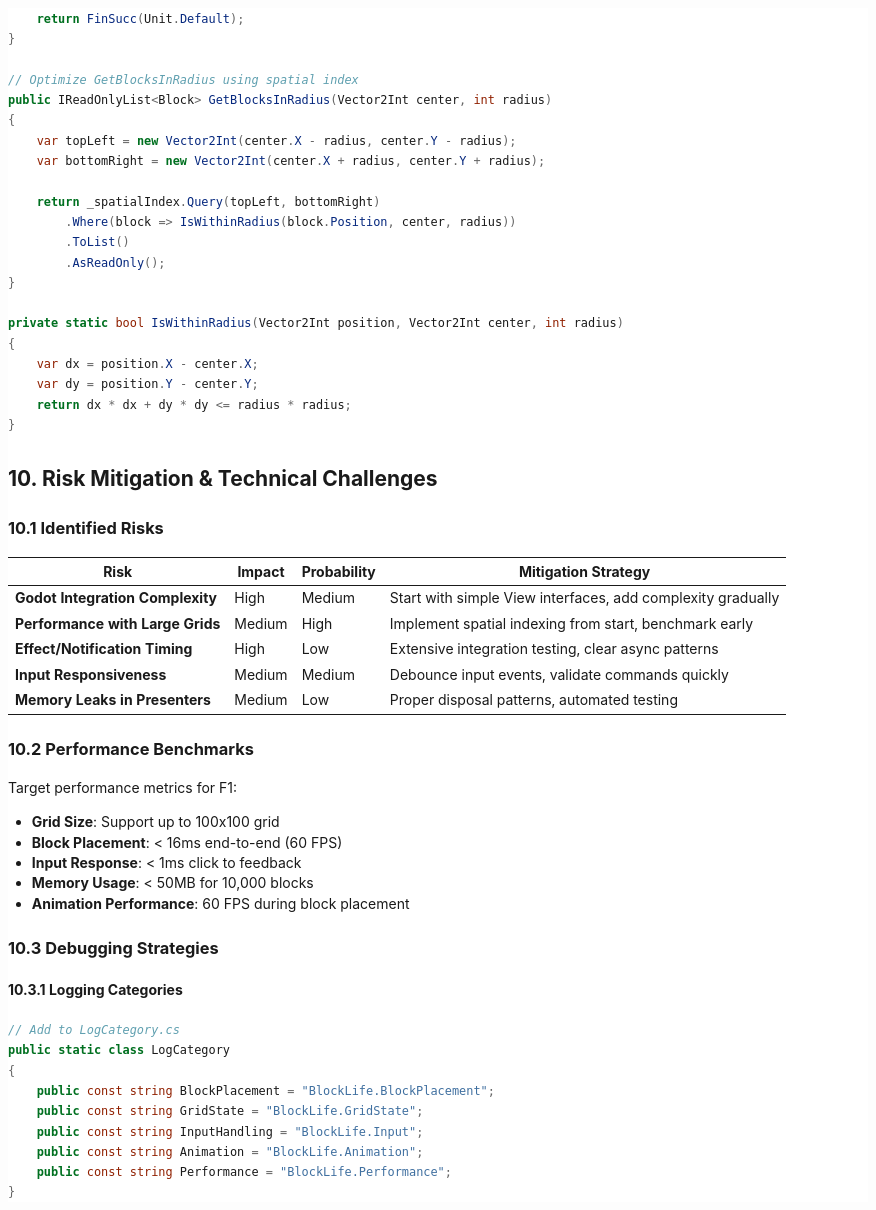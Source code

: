 ```csharp
    return FinSucc(Unit.Default);
}

// Optimize GetBlocksInRadius using spatial index
public IReadOnlyList<Block> GetBlocksInRadius(Vector2Int center, int radius)
{
    var topLeft = new Vector2Int(center.X - radius, center.Y - radius);
    var bottomRight = new Vector2Int(center.X + radius, center.Y + radius);
    
    return _spatialIndex.Query(topLeft, bottomRight)
        .Where(block => IsWithinRadius(block.Position, center, radius))
        .ToList()
        .AsReadOnly();
}

private static bool IsWithinRadius(Vector2Int position, Vector2Int center, int radius)
{
    var dx = position.X - center.X;
    var dy = position.Y - center.Y;
    return dx * dx + dy * dy <= radius * radius;
}
```

## 10. Risk Mitigation & Technical Challenges

### 10.1 Identified Risks

| Risk | Impact | Probability | Mitigation Strategy |
|------|---------|-------------|-------------------|
| **Godot Integration Complexity** | High | Medium | Start with simple View interfaces, add complexity gradually |
| **Performance with Large Grids** | Medium | High | Implement spatial indexing from start, benchmark early |
| **Effect/Notification Timing** | High | Low | Extensive integration testing, clear async patterns |
| **Input Responsiveness** | Medium | Medium | Debounce input events, validate commands quickly |
| **Memory Leaks in Presenters** | Medium | Low | Proper disposal patterns, automated testing |

### 10.2 Performance Benchmarks

Target performance metrics for F1:
- **Grid Size**: Support up to 100x100 grid
- **Block Placement**: < 16ms end-to-end (60 FPS)
- **Input Response**: < 1ms click to feedback
- **Memory Usage**: < 50MB for 10,000 blocks
- **Animation Performance**: 60 FPS during block placement

### 10.3 Debugging Strategies

#### 10.3.1 Logging Categories
```csharp
// Add to LogCategory.cs
public static class LogCategory
{
    public const string BlockPlacement = "BlockLife.BlockPlacement";
    public const string GridState = "BlockLife.GridState";
    public const string InputHandling = "BlockLife.Input";
    public const string Animation = "BlockLife.Animation";
    public const string Performance = "BlockLife.Performance";
}
```

